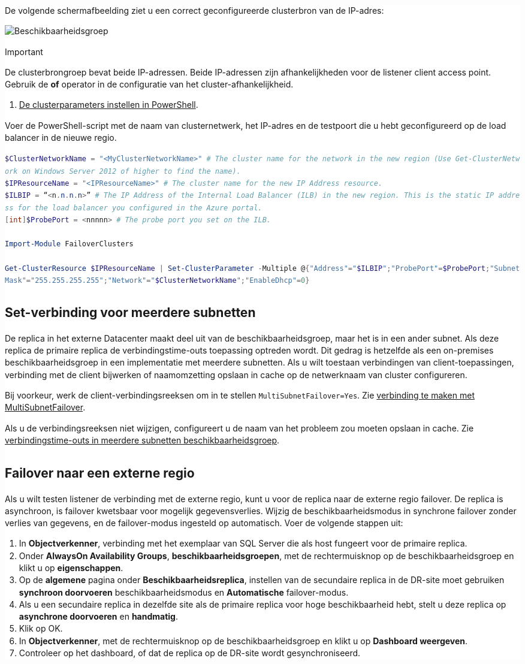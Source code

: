    De volgende schermafbeelding ziet u een correct geconfigureerde clusterbron van de IP-adres:

   ![Beschikbaarheidsgroep](./media/virtual-machines-windows-portal-sql-availability-group-dr/50-configure-dependency-multiple-ip.png)

   >[!IMPORTANT]
   >De clusterbrongroep bevat beide IP-adressen. Beide IP-adressen zijn afhankelijkheden voor de listener client access point. Gebruik de **of** operator in de configuratie van het cluster-afhankelijkheid.

1. [De clusterparameters instellen in PowerShell](virtual-machines-windows-portal-sql-availability-group-tutorial.md#setparam).

Voer de PowerShell-script met de naam van clusternetwerk, het IP-adres en de testpoort die u hebt geconfigureerd op de load balancer in de nieuwe regio.

   ```PowerShell
   $ClusterNetworkName = "<MyClusterNetworkName>" # The cluster name for the network in the new region (Use Get-ClusterNetwork on Windows Server 2012 of higher to find the name).
   $IPResourceName = "<IPResourceName>" # The cluster name for the new IP Address resource.
   $ILBIP = “<n.n.n.n>” # The IP Address of the Internal Load Balancer (ILB) in the new region. This is the static IP address for the load balancer you configured in the Azure portal.
   [int]$ProbePort = <nnnnn> # The probe port you set on the ILB.

   Import-Module FailoverClusters

   Get-ClusterResource $IPResourceName | Set-ClusterParameter -Multiple @{"Address"="$ILBIP";"ProbePort"=$ProbePort;"SubnetMask"="255.255.255.255";"Network"="$ClusterNetworkName";"EnableDhcp"=0}
   ```

## <a name="set-connection-for-multiple-subnets"></a>Set-verbinding voor meerdere subnetten

De replica in het externe Datacenter maakt deel uit van de beschikbaarheidsgroep, maar het is in een ander subnet. Als deze replica de primaire replica de verbindingstime-outs toepassing optreden wordt. Dit gedrag is hetzelfde als een on-premises beschikbaarheidsgroep in een implementatie met meerdere subnetten. Als u wilt toestaan verbindingen van client-toepassingen, verbinding met de client bijwerken of naamomzetting opslaan in cache op de netwerknaam van cluster configureren.

Bij voorkeur, werk de client-verbindingsreeksen om in te stellen `MultiSubnetFailover=Yes`. Zie [verbinding te maken met MultiSubnetFailover](https://msdn.microsoft.com/library/gg471494#Anchor_0).

Als u de verbindingsreeksen niet wijzigen, configureert u de naam van het probleem zou moeten opslaan in cache. Zie [verbindingstime-outs in meerdere subnetten beschikbaarheidsgroep](https://blogs.msdn.microsoft.com/alwaysonpro/2014/06/03/connection-timeouts-in-multi-subnet-availability-group/).

## <a name="fail-over-to-remote-region"></a>Failover naar een externe regio

Als u wilt testen listener de verbinding met de externe regio, kunt u voor de replica naar de externe regio failover. De replica is asynchroon, is failover kwetsbaar voor mogelijk gegevensverlies. Wijzig de beschikbaarheidsmodus in synchrone failover zonder verlies van gegevens, en de failover-modus ingesteld op automatisch. Voer de volgende stappen uit:

1. In **Objectverkenner**, verbinding met het exemplaar van SQL Server die als host fungeert voor de primaire replica.
1. Onder **AlwaysOn Availability Groups**, **beschikbaarheidsgroepen**, met de rechtermuisknop op de beschikbaarheidsgroep en klikt u op **eigenschappen**.
1. Op de **algemene** pagina onder **Beschikbaarheidsreplica**, instellen van de secundaire replica in de DR-site moet gebruiken **synchroon doorvoeren** beschikbaarheidsmodus en  **Automatische** failover-modus.
1. Als u een secundaire replica in dezelfde site als de primaire replica voor hoge beschikbaarheid hebt, stelt u deze replica op **asynchrone doorvoeren** en **handmatig**.
1. Klik op OK.
1. In **Objectverkenner**, met de rechtermuisknop op de beschikbaarheidsgroep en klikt u op **Dashboard weergeven**.
1. Controleer op het dashboard, of dat de replica op de DR-site wordt gesynchroniseerd.